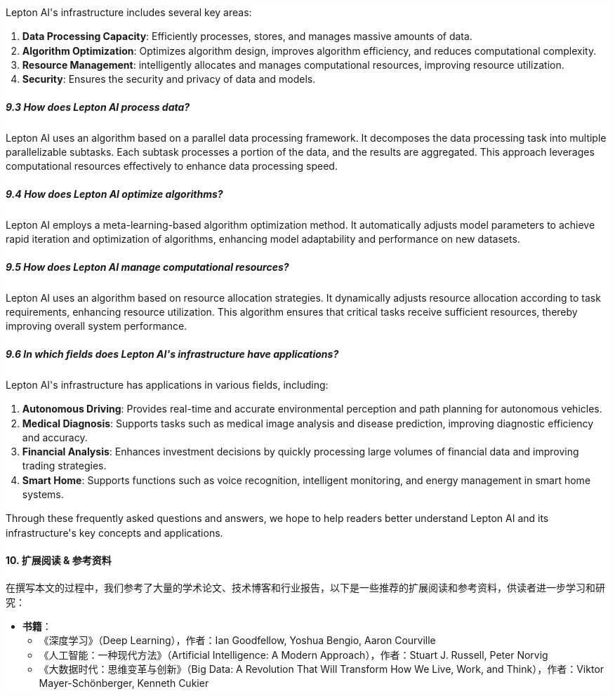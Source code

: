 Lepton AI's infrastructure includes several key areas:

1. **Data Processing Capacity**: Efficiently processes, stores, and manages massive amounts of data.
2. **Algorithm Optimization**: Optimizes algorithm design, improves algorithm efficiency, and reduces computational complexity.
3. **Resource Management**: intelligently allocates and manages computational resources, improving resource utilization.
4. **Security**: Ensures the security and privacy of data and models.

##### 9.3 How does Lepton AI process data?

Lepton AI uses an algorithm based on a parallel data processing framework. It decomposes the data processing task into multiple parallelizable subtasks. Each subtask processes a portion of the data, and the results are aggregated. This approach leverages computational resources effectively to enhance data processing speed.

##### 9.4 How does Lepton AI optimize algorithms?

Lepton AI employs a meta-learning-based algorithm optimization method. It automatically adjusts model parameters to achieve rapid iteration and optimization of algorithms, enhancing model adaptability and performance on new datasets.

##### 9.5 How does Lepton AI manage computational resources?

Lepton AI uses an algorithm based on resource allocation strategies. It dynamically adjusts resource allocation according to task requirements, enhancing resource utilization. This algorithm ensures that critical tasks receive sufficient resources, thereby improving overall system performance.

##### 9.6 In which fields does Lepton AI's infrastructure have applications?

Lepton AI's infrastructure has applications in various fields, including:

1. **Autonomous Driving**: Provides real-time and accurate environmental perception and path planning for autonomous vehicles.
2. **Medical Diagnosis**: Supports tasks such as medical image analysis and disease prediction, improving diagnostic efficiency and accuracy.
3. **Financial Analysis**: Enhances investment decisions by quickly processing large volumes of financial data and improving trading strategies.
4. **Smart Home**: Supports functions such as voice recognition, intelligent monitoring, and energy management in smart home systems.

Through these frequently asked questions and answers, we hope to help readers better understand Lepton AI and its infrastructure's key concepts and applications.

#### 10. 扩展阅读 & 参考资料

在撰写本文的过程中，我们参考了大量的学术论文、技术博客和行业报告，以下是一些推荐的扩展阅读和参考资料，供读者进一步学习和研究：

- **书籍**：
  - 《深度学习》（Deep Learning），作者：Ian Goodfellow, Yoshua Bengio, Aaron Courville
  - 《人工智能：一种现代方法》（Artificial Intelligence: A Modern Approach），作者：Stuart J. Russell, Peter Norvig
  - 《大数据时代：思维变革与创新》（Big Data: A Revolution That Will Transform How We Live, Work, and Think），作者：Viktor Mayer-Schönberger, Kenneth Cukier
